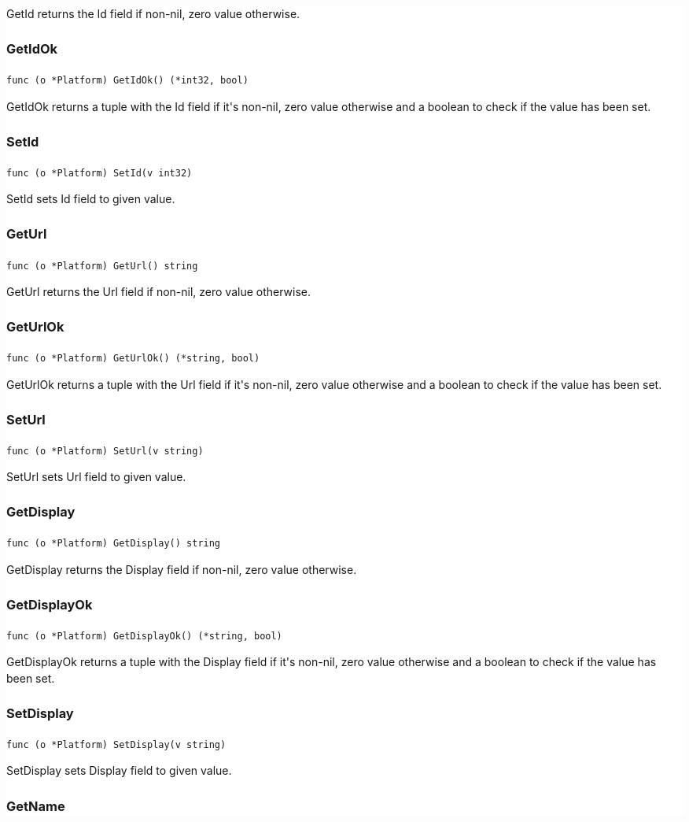 GetId returns the Id field if non-nil, zero value otherwise.

### GetIdOk

`func (o *Platform) GetIdOk() (*int32, bool)`

GetIdOk returns a tuple with the Id field if it's non-nil, zero value otherwise
and a boolean to check if the value has been set.

### SetId

`func (o *Platform) SetId(v int32)`

SetId sets Id field to given value.


### GetUrl

`func (o *Platform) GetUrl() string`

GetUrl returns the Url field if non-nil, zero value otherwise.

### GetUrlOk

`func (o *Platform) GetUrlOk() (*string, bool)`

GetUrlOk returns a tuple with the Url field if it's non-nil, zero value otherwise
and a boolean to check if the value has been set.

### SetUrl

`func (o *Platform) SetUrl(v string)`

SetUrl sets Url field to given value.


### GetDisplay

`func (o *Platform) GetDisplay() string`

GetDisplay returns the Display field if non-nil, zero value otherwise.

### GetDisplayOk

`func (o *Platform) GetDisplayOk() (*string, bool)`

GetDisplayOk returns a tuple with the Display field if it's non-nil, zero value otherwise
and a boolean to check if the value has been set.

### SetDisplay

`func (o *Platform) SetDisplay(v string)`

SetDisplay sets Display field to given value.


### GetName
